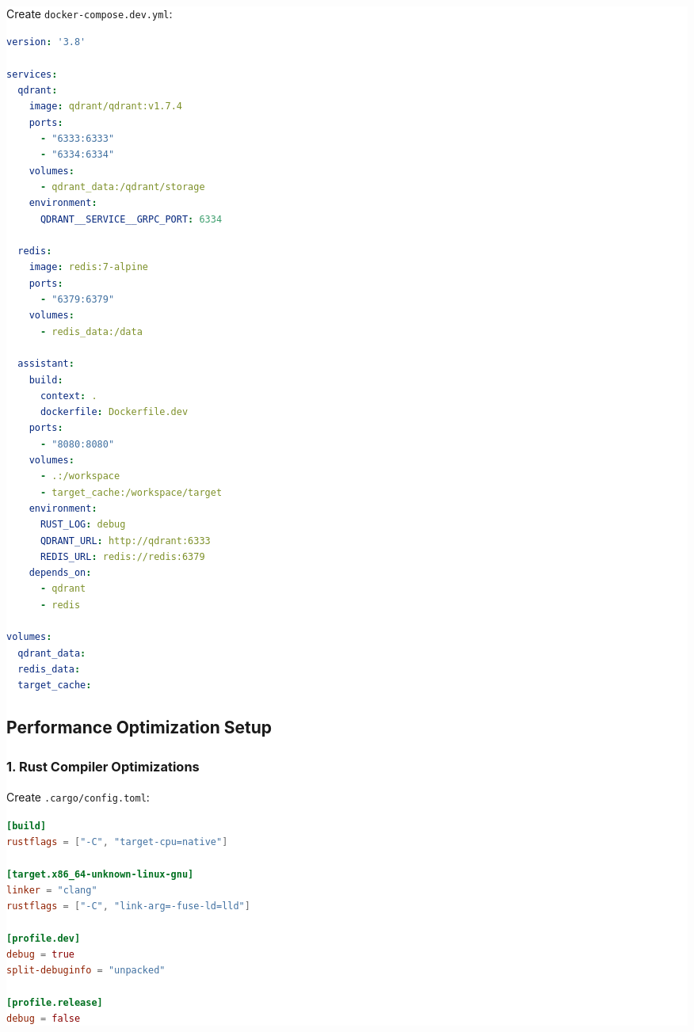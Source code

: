 Create `docker-compose.dev.yml`:
```yaml
version: '3.8'

services:
  qdrant:
    image: qdrant/qdrant:v1.7.4
    ports:
      - "6333:6333"
      - "6334:6334"
    volumes:
      - qdrant_data:/qdrant/storage
    environment:
      QDRANT__SERVICE__GRPC_PORT: 6334

  redis:
    image: redis:7-alpine
    ports:
      - "6379:6379"
    volumes:
      - redis_data:/data

  assistant:
    build:
      context: .
      dockerfile: Dockerfile.dev
    ports:
      - "8080:8080"
    volumes:
      - .:/workspace
      - target_cache:/workspace/target
    environment:
      RUST_LOG: debug
      QDRANT_URL: http://qdrant:6333
      REDIS_URL: redis://redis:6379
    depends_on:
      - qdrant
      - redis

volumes:
  qdrant_data:
  redis_data:
  target_cache:
```

## Performance Optimization Setup

### 1. Rust Compiler Optimizations

Create `.cargo/config.toml`:
```toml
[build]
rustflags = ["-C", "target-cpu=native"]

[target.x86_64-unknown-linux-gnu]
linker = "clang"
rustflags = ["-C", "link-arg=-fuse-ld=lld"]

[profile.dev]
debug = true
split-debuginfo = "unpacked"

[profile.release]
debug = false
```